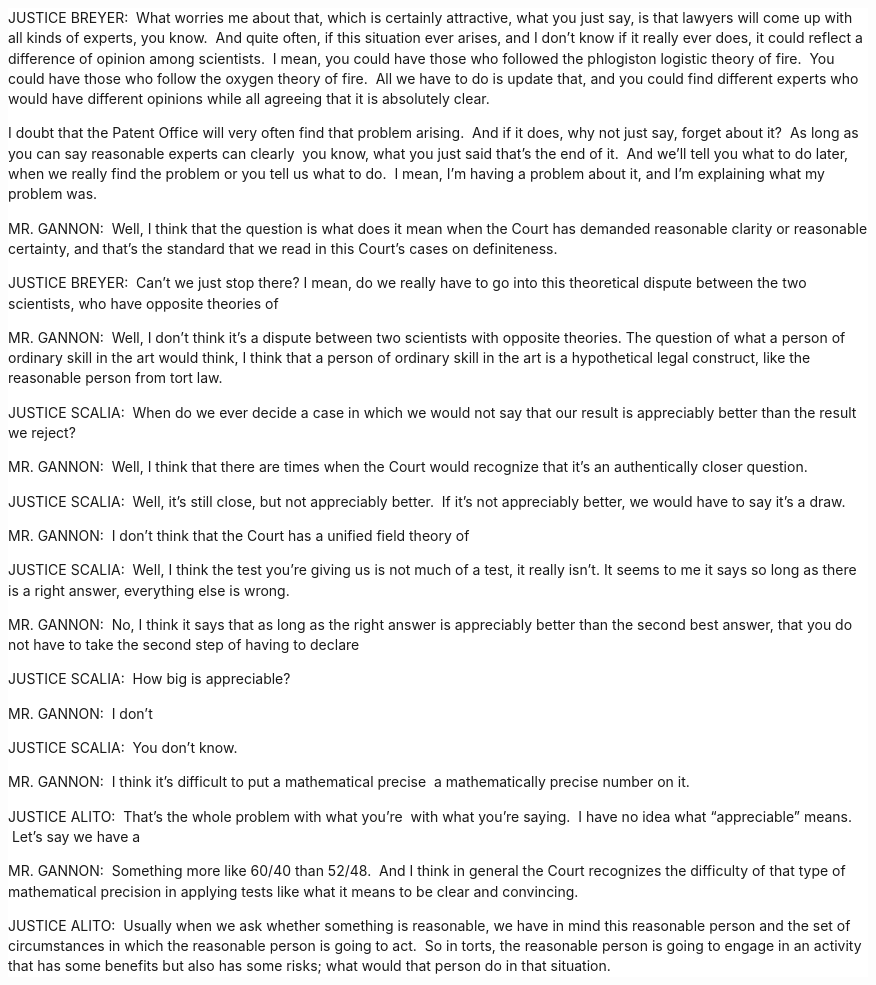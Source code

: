 JUSTICE BREYER:  What worries me about that, which is certainly attractive, what you just say, is that lawyers will come up with all kinds of experts, you know.  And quite often, if this situation ever arises, and I don’t know if it really ever does, it could reflect a difference of opinion among scientists.  I mean, you could have those who followed the phlogiston logistic theory of fire.  You could have those who follow the oxygen theory of fire.  All we have to do is update that, and you could find different experts who would have different opinions while all agreeing that it is absolutely clear.

I doubt that the Patent Office will very often find that problem arising.  And if it does, why not just say, forget about it?  As long as you can say reasonable experts can clearly ­­ you know, what you just said ­­ that’s the end of it.  And we’ll tell you what to do later, when we really find the problem or you tell us what to do.  I mean, I’m having a problem about it, and I’m explaining what my problem was.

MR. GANNON:  Well, I think that the question is what does it mean when the Court has demanded reasonable clarity or reasonable certainty, and that’s the standard that we read in this Court’s cases on definiteness.

JUSTICE BREYER:  Can’t we just stop there? I mean, do we really have to go into this theoretical dispute between the two scientists, who have opposite theories of ­­

MR. GANNON:  Well, I don’t think it’s a dispute between two scientists with opposite theories. The question of what a person of ordinary skill in the art would think, I think that a person of ordinary skill in the art is a hypothetical legal construct, like the reasonable person from tort law.

JUSTICE SCALIA:  When do we ever decide a case in which we would not say that our result is appreciably better than the result we reject?

MR. GANNON:  Well, I think that there are times when the Court would recognize that it’s an authentically closer question.

JUSTICE SCALIA:  Well, it’s still close, but not appreciably better.  If it’s not appreciably better, we would have to say it’s a draw.

MR. GANNON:  I don’t think that the Court has a unified field theory of ­­

JUSTICE SCALIA:  Well, I think the test you’re giving us is not much of a test, it really isn’t. It seems to me it says so long as there is a right answer, everything else is wrong.

MR. GANNON:  No, I think it says that as long as the right answer is appreciably better than the second best answer, that you do not have to take the second step of having to declare ­­

JUSTICE SCALIA:  How big is appreciable?

MR. GANNON:  I don’t ­­

JUSTICE SCALIA:  You don’t know.

MR. GANNON:  I think it’s difficult to put a mathematical precise ­­ a mathematically precise number on it.

JUSTICE ALITO:  That’s the whole problem with what you’re ­­ with what you’re saying.  I have no idea what “appreciable” means.  Let’s say we have a ­­

MR. GANNON:  Something more like 60/40 than 52/48.  And I think in general the Court recognizes the difficulty of that type of mathematical precision in applying tests like what it means to be clear and convincing.

JUSTICE ALITO:  Usually when we ask whether something is reasonable, we have in mind this reasonable person and the set of circumstances in which the reasonable person is going to act.  So in torts, the reasonable person is going to engage in an activity that has some benefits but also has some risks; what would that person do in that situation.
